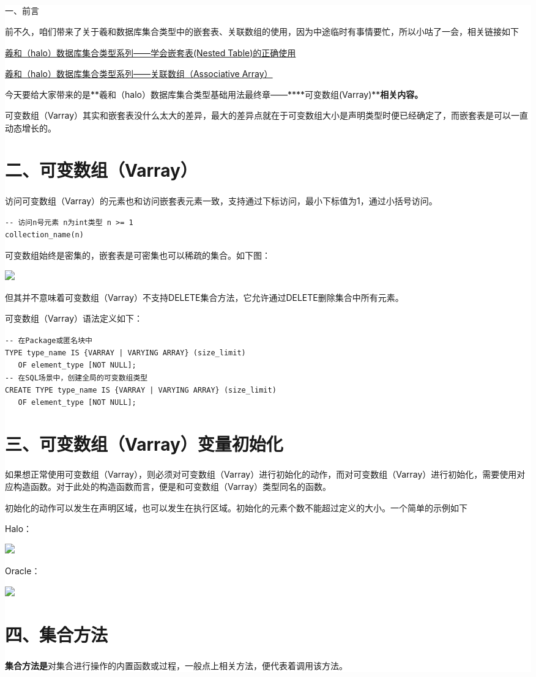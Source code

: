 一、前言  

前不久，咱们带来了关于羲和数据库集合类型中的嵌套表、关联数组的使用，因为中途临时有事情要忙，所以小咕了一会，相关链接如下

[羲和（halo）数据库集合类型系列——学会嵌套表(Nested Table)的正确使用](https://www.modb.pro/db/1844644828275109888)  

[羲和（halo）数据库集合类型系列——关联数组（Associative Array）](https://www.modb.pro/db/1845638860305432576)  

今天要给大家带来的是**羲和（halo）数据库集合类型基础用法最终章——****可变数组(Varray)****相关内容。**  

可变数组（Varray）其实和嵌套表没什么太大的差异，最大的差异点就在于可变数组大小是声明类型时便已经确定了，而嵌套表是可以一直动态增长的。

  

二、可变数组（Varray）
==============

访问可变数组（Varray）的元素也和访问嵌套表元素一致，支持通过下标访问，最小下标值为1，通过小括号访问。  

    -- 访问n号元素 n为int类型 n >= 1
    collection_name(n)  

可变数组始终是密集的，嵌套表是可密集也可以稀疏的集合。如下图：  

![](https://oss-emcsprod-public.modb.pro/image/editor/20241021-1848181786733535232_585460.png)  

但其并不意味着可变数组（Varray）不支持DELETE集合方法，它允许通过DELETE删除集合中所有元素。

可变数组（Varray）语法定义如下：

    -- 在Package或匿名块中
    TYPE type_name IS {VARRAY | VARYING ARRAY} (size_limit) 
       OF element_type [NOT NULL];
    -- 在SQL场景中，创建全局的可变数组类型
    CREATE TYPE type_name IS {VARRAY | VARYING ARRAY} (size_limit) 
       OF element_type [NOT NULL];

  

三、可变数组（Varray）变量初始化
===================

如果想正常使用可变数组（Varray），则必须对可变数组（Varray）进行初始化的动作，而对可变数组（Varray）进行初始化，需要使用对应构造函数。对于此处的构造函数而言，便是和可变数组（Varray）类型同名的函数。

初始化的动作可以发生在声明区域，也可以发生在执行区域。初始化的元素个数不能超过定义的大小。一个简单的示例如下  

Halo：

![](https://oss-emcsprod-public.modb.pro/image/editor/20241021-1848184527259275264_585460.png)  

Oracle：

![](https://oss-emcsprod-public.modb.pro/image/editor/20241021-1848184626512224256_585460.png)  

  

四、集合方法
======

**集合方法是**对集合进行操作的内置函数或过程，一般点上相关方法，便代表着调用该方法。  

